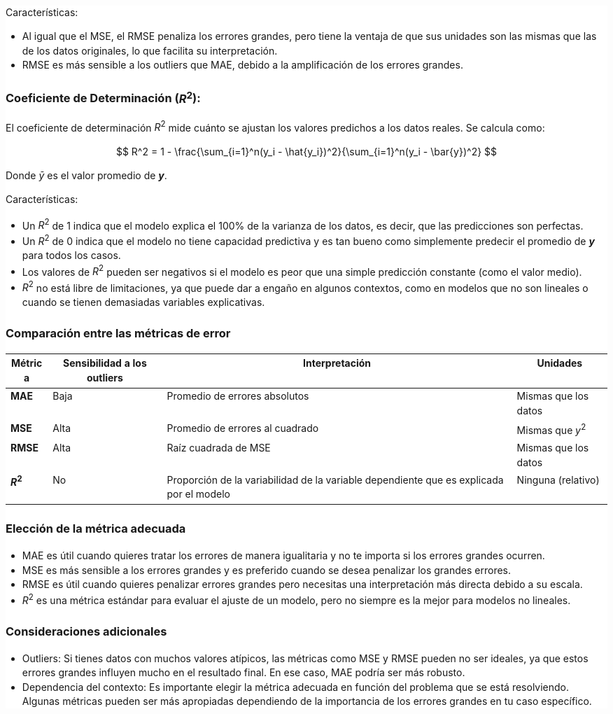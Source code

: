 Características:
- Al igual que el MSE, el RMSE penaliza los errores grandes, pero tiene la ventaja de que sus unidades son las mismas que las de los datos originales, lo que facilita su interpretación.
- RMSE es más sensible a los outliers que MAE, debido a la amplificación de los errores grandes.

### **Coeficiente de Determinación ($R^2$):**
El coeficiente de determinación $R^2$ mide cuánto se ajustan los valores predichos a los datos reales. Se calcula como:

$$
R^2 = 1 - \frac{\sum_{i=1}^n(y_i - \hat{y_i})^2}{\sum_{i=1}^n(y_i - \bar{y})^2}
$$

Donde $\bar{y}$ es el valor promedio de ***y***.

Características:
- Un $R^2$ de 1 indica que el modelo explica el 100% de la varianza de los datos, es decir, que las predicciones son perfectas.
- Un $R^2$ de 0 indica que el modelo no tiene capacidad predictiva y es tan bueno como simplemente predecir el promedio de ***y*** para todos los casos.
- Los valores de $R^2$ pueden ser negativos si el modelo es peor que una simple predicción constante (como el valor medio).
- $R^2$ no está libre de limitaciones, ya que puede dar a engaño en algunos contextos, como en modelos que no son lineales o cuando se tienen demasiadas variables explicativas.

### Comparación entre las métricas de error
| Métrica       | Sensibilidad a los outliers | Interpretación        | Unidades     |
|---------------|-----------------------------|-----------------------|--------------|
| **MAE**       | Baja                        | Promedio de errores absolutos | Mismas que los datos |
| **MSE**       | Alta                        | Promedio de errores al cuadrado | Mismas que $y^2$   |
| **RMSE**      | Alta                        | Raíz cuadrada de MSE  | Mismas que los datos |
| **$R^2$**   | No                           | Proporción de la variabilidad de la variable dependiente que es explicada por el modelo | Ninguna (relativo)   |

### Elección de la métrica adecuada
- MAE es útil cuando quieres tratar los errores de manera igualitaria y no te importa si los errores grandes ocurren.
- MSE es más sensible a los errores grandes y es preferido cuando se desea penalizar los grandes errores.
- RMSE es útil cuando quieres penalizar errores grandes pero necesitas una interpretación más directa debido a su escala.
- $R^2$ es una métrica estándar para evaluar el ajuste de un modelo, pero no siempre es la mejor para modelos no lineales.

### Consideraciones adicionales
- Outliers: Si tienes datos con muchos valores atípicos, las métricas como MSE y RMSE pueden no ser ideales, ya que estos errores grandes influyen mucho en el resultado final. En ese caso, MAE podría ser más robusto.
- Dependencia del contexto: Es importante elegir la métrica adecuada en función del problema que se está resolviendo. Algunas métricas pueden ser más apropiadas dependiendo de la importancia de los errores grandes en tu caso específico.

